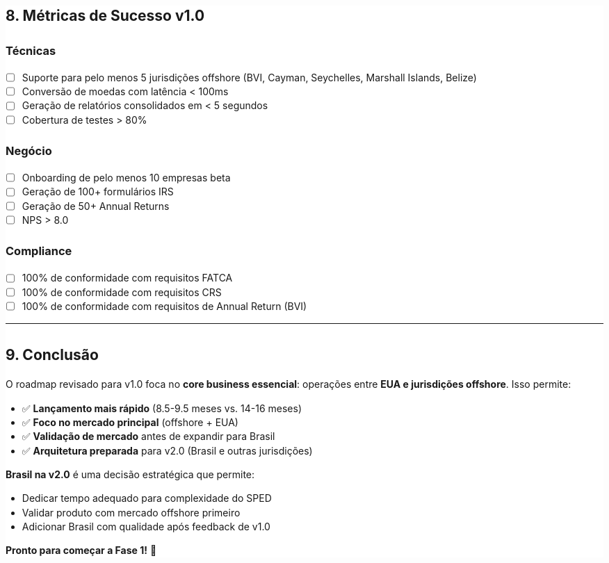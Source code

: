 ## 8. Métricas de Sucesso v1.0

### Técnicas
- [ ] Suporte para pelo menos 5 jurisdições offshore (BVI, Cayman, Seychelles, Marshall Islands, Belize)
- [ ] Conversão de moedas com latência < 100ms
- [ ] Geração de relatórios consolidados em < 5 segundos
- [ ] Cobertura de testes > 80%

### Negócio
- [ ] Onboarding de pelo menos 10 empresas beta
- [ ] Geração de 100+ formulários IRS
- [ ] Geração de 50+ Annual Returns
- [ ] NPS > 8.0

### Compliance
- [ ] 100% de conformidade com requisitos FATCA
- [ ] 100% de conformidade com requisitos CRS
- [ ] 100% de conformidade com requisitos de Annual Return (BVI)

---

## 9. Conclusão

O roadmap revisado para v1.0 foca no **core business essencial**: operações entre **EUA e jurisdições offshore**. Isso permite:

- ✅ **Lançamento mais rápido** (8.5-9.5 meses vs. 14-16 meses)
- ✅ **Foco no mercado principal** (offshore + EUA)
- ✅ **Validação de mercado** antes de expandir para Brasil
- ✅ **Arquitetura preparada** para v2.0 (Brasil e outras jurisdições)

**Brasil na v2.0** é uma decisão estratégica que permite:
- Dedicar tempo adequado para complexidade do SPED
- Validar produto com mercado offshore primeiro
- Adicionar Brasil com qualidade após feedback de v1.0

**Pronto para começar a Fase 1!** 🚀

